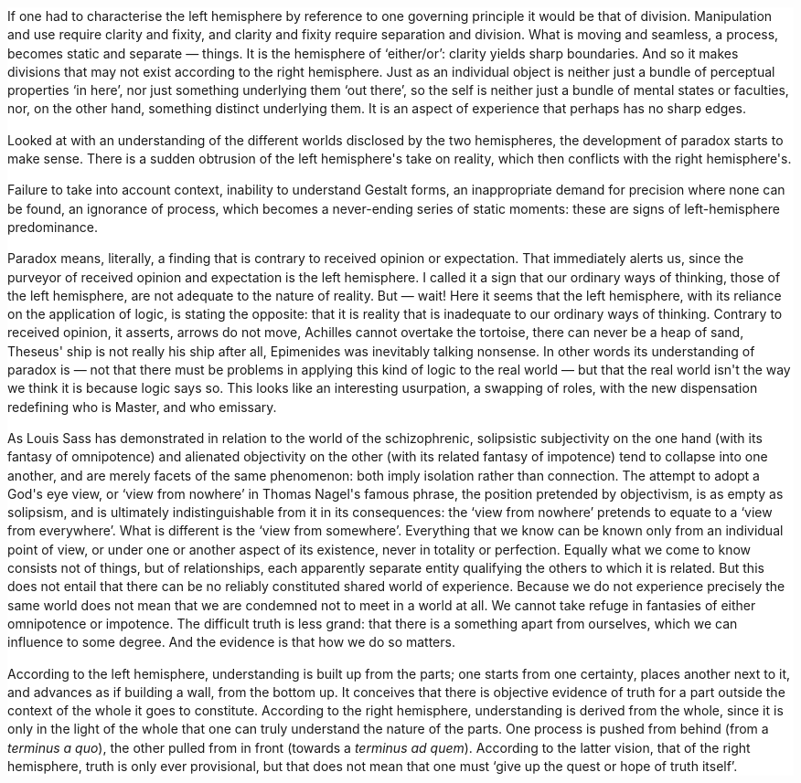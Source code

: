 If one had to characterise the left hemisphere by reference to one governing principle it would be that of division. Manipulation and use require clarity and fixity, and clarity and fixity require separation and division. What is moving and seamless, a process, becomes static and separate — things. It is the hemisphere of ‘either/or’: clarity yields sharp boundaries. And so it makes divisions that may not exist according to the right hemisphere. Just as an individual object is neither just a bundle of perceptual properties ‘in here’, nor just something underlying them ‘out there’, so the self is neither just a bundle of mental states or faculties, nor, on the other hand, something distinct underlying them. It is an aspect of experience that perhaps has no sharp edges.

Looked at with an understanding of the different worlds disclosed by the two hemispheres, the development of paradox starts to make sense. There is a sudden obtrusion of the left hemisphere's take on reality, which then conflicts with the right hemisphere's.

Failure to take into account context, inability to understand Gestalt forms, an inappropriate demand for precision where none can be found, an ignorance of process, which becomes a never-ending series of static moments: these are signs of left-hemisphere predominance.

Paradox means, literally, a finding that is contrary to received opinion or expectation. That immediately alerts us, since the purveyor of received opinion and expectation is the left hemisphere. I called it a sign that our ordinary ways of thinking, those of the left hemisphere, are not adequate to the nature of reality. But — wait! Here it seems that the left hemisphere, with its reliance on the application of logic, is stating the opposite: that it is reality that is inadequate to our ordinary ways of thinking. Contrary to received opinion, it asserts, arrows do not move, Achilles cannot overtake the tortoise, there can never be a heap of sand, Theseus' ship is not really his ship after all, Epimenides was inevitably talking nonsense. In other words its understanding of paradox is — not that there must be problems in applying this kind of logic to the real world — but that the real world isn't the way we think it is because logic says so. This looks like an interesting usurpation, a swapping of roles, with the new dispensation redefining who is Master, and who emissary.

As Louis Sass has demonstrated in relation to the world of the schizophrenic, solipsistic subjectivity on the one hand (with its fantasy of omnipotence) and alienated objectivity on the other (with its related fantasy of impotence) tend to collapse into one another, and are merely facets of the same phenomenon: both imply isolation rather than connection. The attempt to adopt a God's eye view, or ‘view from nowhere’ in Thomas Nagel's famous phrase, the position pretended by objectivism, is as empty as solipsism, and is ultimately indistinguishable from it in its consequences: the ‘view from nowhere’ pretends to equate to a ‘view from everywhere’. What is different is the ‘view from somewhere’. Everything that we know can be known only from an individual point of view, or under one or another aspect of its existence, never in totality or perfection. Equally what we come to know consists not of things, but of relationships, each apparently separate entity qualifying the others to which it is related. But this does not entail that there can be no reliably constituted shared world of experience. Because we do not experience precisely the same world does not mean that we are condemned not to meet in a world at all. We cannot take refuge in fantasies of either omnipotence or impotence. The difficult truth is less grand: that there is a something apart from ourselves, which we can influence to some degree. And the evidence is that how we do so matters.

According to the left hemisphere, understanding is built up from the parts; one starts from one certainty, places another next to it, and advances as if building a wall, from the bottom up. It conceives that there is objective evidence of truth for a part outside the context of the whole it goes to constitute. According to the right hemisphere, understanding is derived from the whole, since it is only in the light of the whole that one can truly understand the nature of the parts. One process is pushed from behind (from a _terminus a quo_), the other pulled from in front (towards a _terminus ad quem_). According to the latter vision, that of the right hemisphere, truth is only ever provisional, but that does not mean that one must ‘give up the quest or hope of truth itself’.
